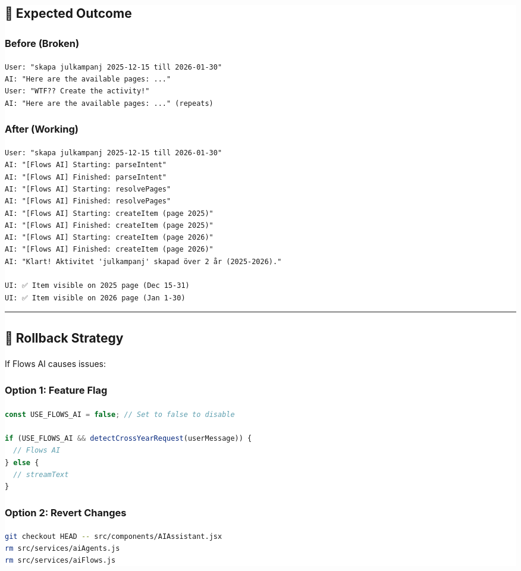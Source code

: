 
## 🎉 Expected Outcome

### Before (Broken)
```
User: "skapa julkampanj 2025-12-15 till 2026-01-30"
AI: "Here are the available pages: ..."
User: "WTF?? Create the activity!"
AI: "Here are the available pages: ..." (repeats)
```

### After (Working)
```
User: "skapa julkampanj 2025-12-15 till 2026-01-30"
AI: "[Flows AI] Starting: parseIntent"
AI: "[Flows AI] Finished: parseIntent"
AI: "[Flows AI] Starting: resolvePages"
AI: "[Flows AI] Finished: resolvePages"
AI: "[Flows AI] Starting: createItem (page 2025)"
AI: "[Flows AI] Finished: createItem (page 2025)"
AI: "[Flows AI] Starting: createItem (page 2026)"
AI: "[Flows AI] Finished: createItem (page 2026)"
AI: "Klart! Aktivitet 'julkampanj' skapad över 2 år (2025-2026)."

UI: ✅ Item visible on 2025 page (Dec 15-31)
UI: ✅ Item visible on 2026 page (Jan 1-30)
```

---

## 🔄 Rollback Strategy

If Flows AI causes issues:

### Option 1: Feature Flag
```javascript
const USE_FLOWS_AI = false; // Set to false to disable

if (USE_FLOWS_AI && detectCrossYearRequest(userMessage)) {
  // Flows AI
} else {
  // streamText
}
```

### Option 2: Revert Changes
```bash
git checkout HEAD -- src/components/AIAssistant.jsx
rm src/services/aiAgents.js
rm src/services/aiFlows.js
```
